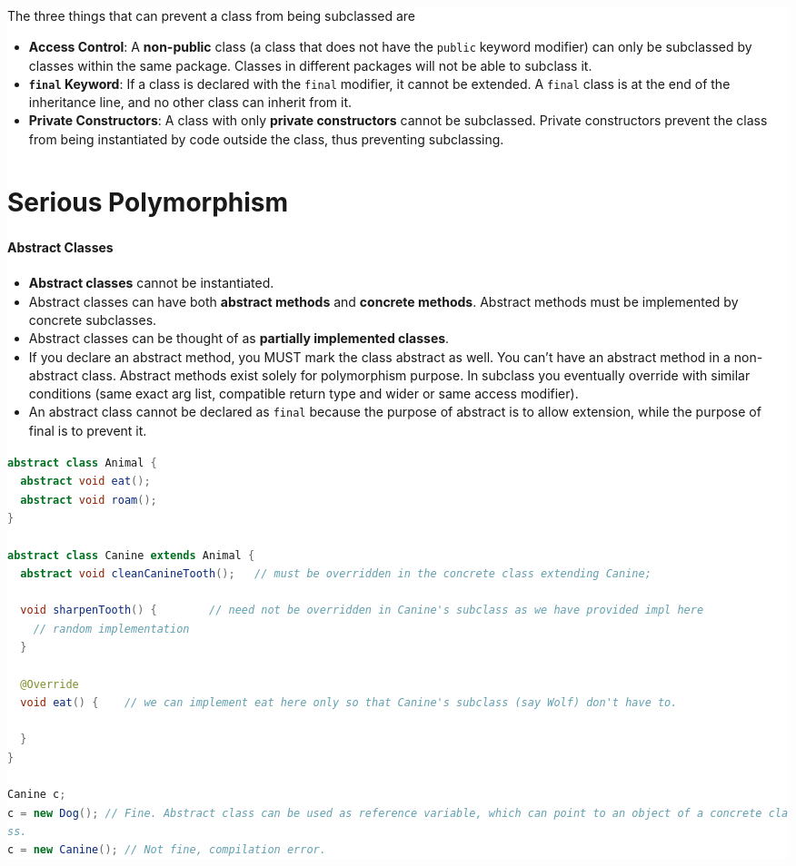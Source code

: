 The three things that can prevent a class from being subclassed are
*   **Access Control**: A **non-public** class (a class that does not have the `public` keyword modifier) can only be subclassed by classes within the same package. Classes in different packages will not be able to subclass it.
*   **`final` Keyword**: If a class is declared with the `final` modifier, it cannot be extended. A `final` class is at the end of the inheritance line, and no other class can inherit from it.
*   **Private Constructors**: A class with only **private constructors** cannot be subclassed. Private constructors prevent the class from being instantiated by code outside the class, thus preventing subclassing.

# Serious Polymorphism

#### Abstract Classes

*   **Abstract classes** cannot be instantiated.
*   Abstract classes can have both **abstract methods** and **concrete methods**. Abstract methods must be implemented by concrete subclasses.
*   Abstract classes can be thought of as **partially implemented classes**.
*   If you declare an abstract method, you MUST mark the class abstract as well. You can’t have an abstract method in a non-abstract class. Abstract methods exist solely for polymorphism purpose. In subclass you eventually override with similar conditions (same exact arg list, compatible return type and wider or same access modifier).
*   An abstract class cannot be declared as `final` because the purpose of abstract is to allow extension, while the purpose of final is to prevent it.

```java
abstract class Animal {
  abstract void eat();
  abstract void roam();
}

abstract class Canine extends Animal {
  abstract void cleanCanineTooth();   // must be overridden in the concrete class extending Canine;

  void sharpenTooth() {        // need not be overridden in Canine's subclass as we have provided impl here
    // random implementation
  }

  @Override
  void eat() {    // we can implement eat here only so that Canine's subclass (say Wolf) don't have to.

  }
}

Canine c;
c = new Dog(); // Fine. Abstract class can be used as reference variable, which can point to an object of a concrete class.
c = new Canine(); // Not fine, compilation error.
```
